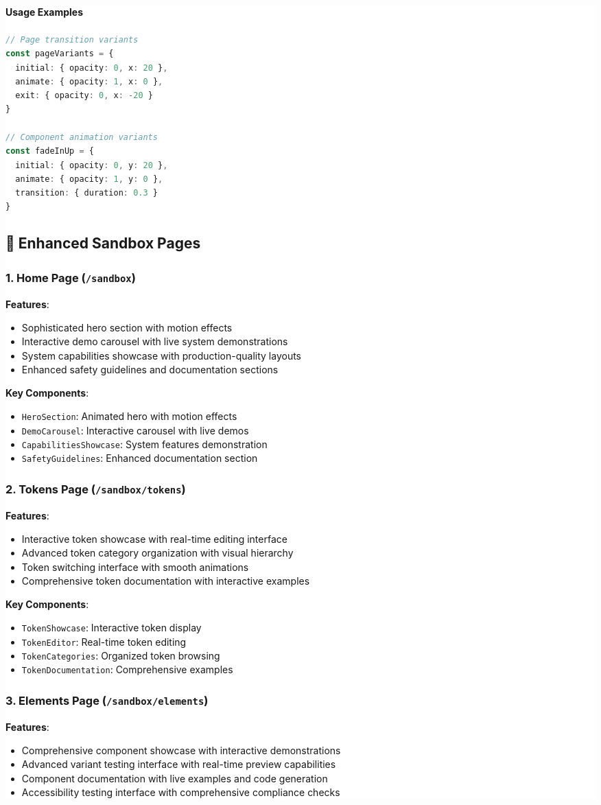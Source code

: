 #### Usage Examples
```typescript
// Page transition variants
const pageVariants = {
  initial: { opacity: 0, x: 20 },
  animate: { opacity: 1, x: 0 },
  exit: { opacity: 0, x: -20 }
}

// Component animation variants
const fadeInUp = {
  initial: { opacity: 0, y: 20 },
  animate: { opacity: 1, y: 0 },
  transition: { duration: 0.3 }
}
```

## 📱 Enhanced Sandbox Pages

### 1. Home Page (`/sandbox`)
**Features**:
- Sophisticated hero section with motion effects
- Interactive demo carousel with live system demonstrations
- System capabilities showcase with production-quality layouts
- Enhanced safety guidelines and documentation sections

**Key Components**:
- `HeroSection`: Animated hero with motion effects
- `DemoCarousel`: Interactive carousel with live demos
- `CapabilitiesShowcase`: System features demonstration
- `SafetyGuidelines`: Enhanced documentation section

### 2. Tokens Page (`/sandbox/tokens`)
**Features**:
- Interactive token showcase with real-time editing interface
- Advanced token category organization with visual hierarchy
- Token switching interface with smooth animations
- Comprehensive token documentation with interactive examples

**Key Components**:
- `TokenShowcase`: Interactive token display
- `TokenEditor`: Real-time token editing
- `TokenCategories`: Organized token browsing
- `TokenDocumentation`: Comprehensive examples

### 3. Elements Page (`/sandbox/elements`)
**Features**:
- Comprehensive component showcase with interactive demonstrations
- Advanced variant testing interface with real-time preview capabilities
- Component documentation with live examples and code generation
- Accessibility testing interface with comprehensive compliance checks

